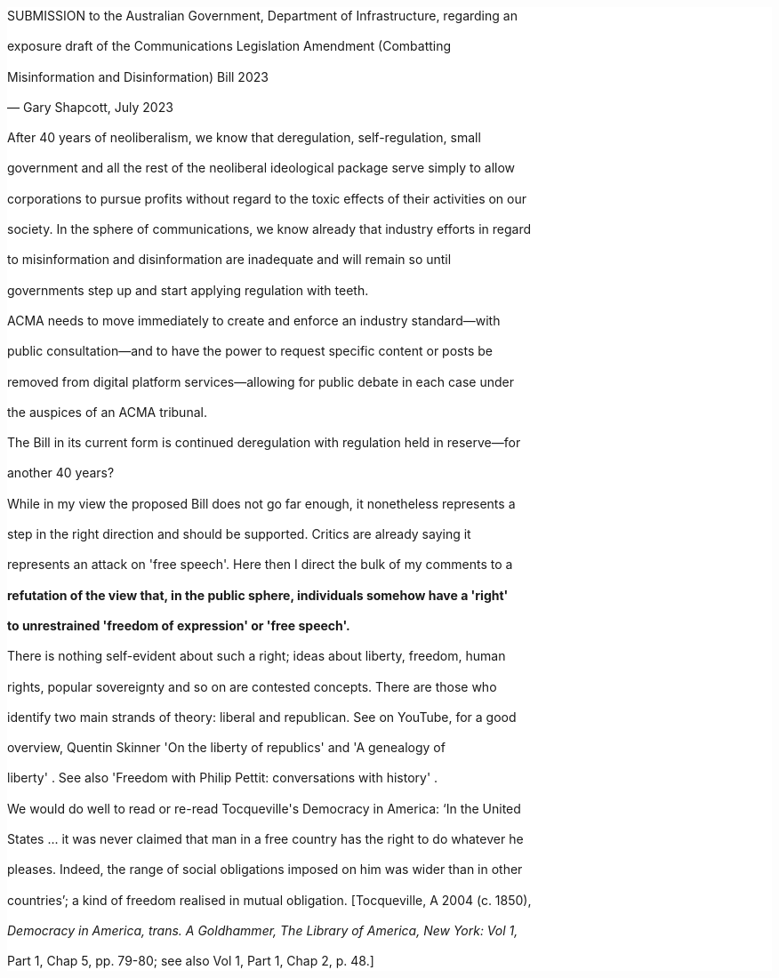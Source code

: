 SUBMISSION to the Australian Government, Department of Infrastructure, regarding an

exposure draft of the Communications Legislation Amendment (Combatting

Misinformation and Disinformation) Bill 2023

— Gary Shapcott, July 2023

After 40 years of neoliberalism, we know that deregulation, self-regulation, small

government and all the rest of the neoliberal ideological package serve simply to allow

corporations to pursue profits without regard to the toxic effects of their activities on our

society. In the sphere of communications, we know already that industry efforts in regard

to misinformation and disinformation are inadequate and will remain so until

governments step up and start applying regulation with teeth.

ACMA needs to move immediately to create and enforce an industry standard—with

public consultation—and to have the power to request specific content or posts be

removed from digital platform services—allowing for public debate in each case under

the auspices of an ACMA tribunal.

The Bill in its current form is continued deregulation with regulation held in reserve—for

another 40 years?

While in my view the proposed Bill does not go far enough, it nonetheless represents a

step in the right direction and should be supported. Critics are already saying it

represents an attack on 'free speech'. Here then I direct the bulk of my comments to a


**refutation of the view that, in the public sphere, individuals somehow have a 'right'**


**to unrestrained 'freedom of expression' or 'free speech'.**


There is nothing self-evident about such a right; ideas about liberty, freedom, human

rights, popular sovereignty and so on are contested concepts. There are those who

identify two main strands of theory: liberal and republican. See on YouTube, for a good

overview, Quentin Skinner 'On the liberty of republics' <here> and 'A genealogy of

liberty' <here>. See also 'Freedom with Philip Pettit: conversations with history' <here>.

We would do well to read or re-read Tocqueville's Democracy in America: ‘In the United

States ... it was never claimed that man in a free country has the right to do whatever he

pleases. Indeed, the range of social obligations imposed on him was wider than in other

countries’; a kind of freedom realised in mutual obligation. [Tocqueville, A 2004 (c. 1850),

_Democracy in America, trans. A Goldhammer, The Library of America, New York: Vol 1,_

Part 1, Chap 5, pp. 79-80; see also Vol 1, Part 1, Chap 2, p. 48.]
